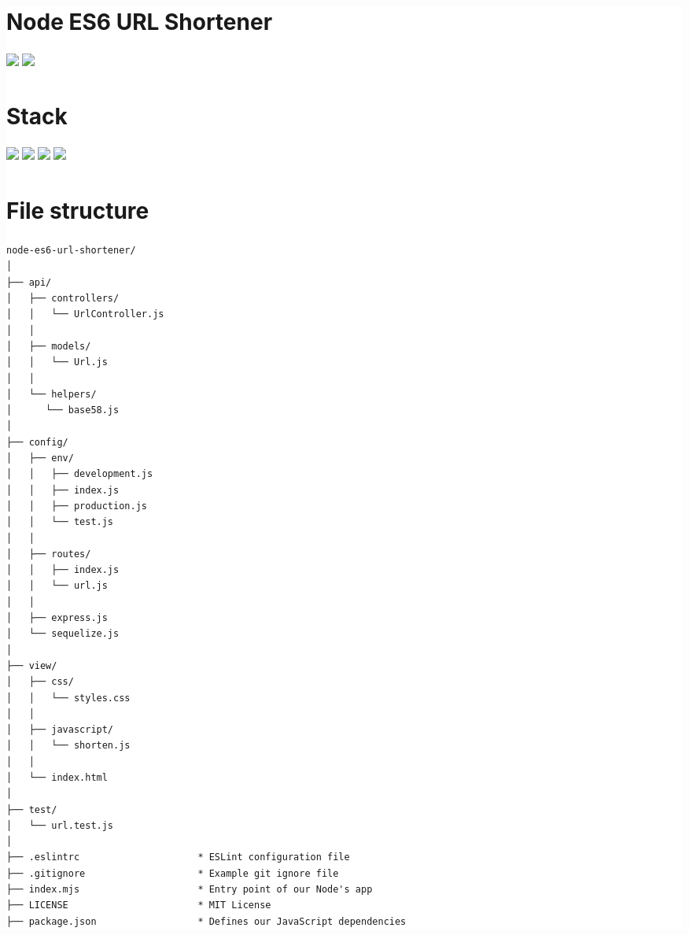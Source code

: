 # Node ES6 URL Shortener

![](https://img.shields.io/badge/node-success-brightgreen.svg)
![](https://img.shields.io/badge/test-success-brightgreen.svg)

# Stack

![](https://img.shields.io/badge/node_8-✓-blue.svg)
![](https://img.shields.io/badge/ES6-✓-blue.svg)
![](https://img.shields.io/badge/express-✓-blue.svg)
![](https://img.shields.io/badge/sequelize-✓-blue.svg)

# File structure

```
node-es6-url-shortener/
│
├── api/
│   ├── controllers/
│   │   └── UrlController.js
│   │
│   ├── models/
│   │   └── Url.js
│   │
│   └── helpers/
│      └── base58.js
│
├── config/
│   ├── env/
│   │   ├── development.js
│   │   ├── index.js
│   │   ├── production.js
│   │   └── test.js
│   │
│   ├── routes/
│   │   ├── index.js
│   │   └── url.js
│   │
│   ├── express.js
│   └── sequelize.js
│
├── view/
│   ├── css/
│   │   └── styles.css
│   │
│   ├── javascript/
│   │   └── shorten.js
│   │
│   └── index.html
│
├── test/
│   └── url.test.js
│
├── .eslintrc                     * ESLint configuration file
├── .gitignore                    * Example git ignore file
├── index.mjs                     * Entry point of our Node's app
├── LICENSE                       * MIT License
├── package.json                  * Defines our JavaScript dependencies
```